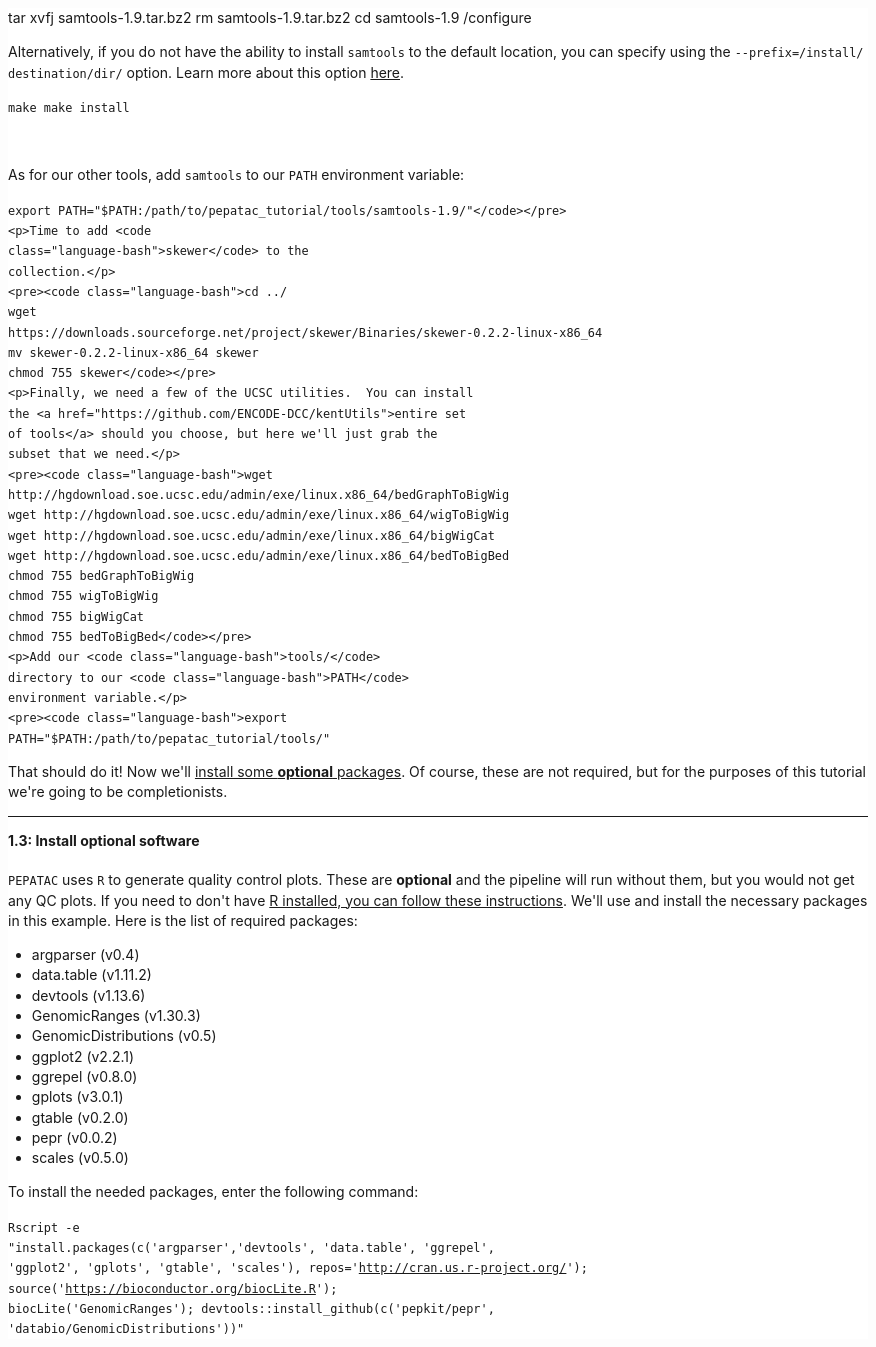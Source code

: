 tar xvfj samtools-1.9.tar.bz2
rm samtools-1.9.tar.bz2
cd samtools-1.9
/configure</code></pre>
              <p>Alternatively, if you do not have the ability to install <code class="language-bash">samtools</code> to the default location, you can specify using the <code class="language-bash">--prefix=/install/destination/dir/</code> option.  Learn more about this option <a href="http://samtools.github.io/bcftools/howtos/install.html">here</a>.</p>
              <pre><code class="language-bash">make
make install</code></pre>      
              <p>As for our other tools, add <code class="language-bash">samtools</code> to our <code class="language-bash">PATH</code> environment variable:</p>
              <pre><code class="language-bash">export PATH="$PATH:/path/to/pepatac_tutorial/tools/samtools-1.9/"</code></pre>
              <p>Time to add <code class="language-bash">skewer</code> to the collection.</p>
              <pre><code class="language-bash">cd ../
wget https://downloads.sourceforge.net/project/skewer/Binaries/skewer-0.2.2-linux-x86_64
mv skewer-0.2.2-linux-x86_64 skewer
chmod 755 skewer</code></pre>
              <p>Finally, we need a few of the UCSC utilities.  You can install the <a href="https://github.com/ENCODE-DCC/kentUtils">entire set of tools</a> should you choose, but here we'll just grab the subset that we need.</p>
              <pre><code class="language-bash">wget http://hgdownload.soe.ucsc.edu/admin/exe/linux.x86_64/bedGraphToBigWig
wget http://hgdownload.soe.ucsc.edu/admin/exe/linux.x86_64/wigToBigWig
wget http://hgdownload.soe.ucsc.edu/admin/exe/linux.x86_64/bigWigCat
wget http://hgdownload.soe.ucsc.edu/admin/exe/linux.x86_64/bedToBigBed
chmod 755 bedGraphToBigWig
chmod 755 wigToBigWig
chmod 755 bigWigCat
chmod 755 bedToBigBed</code></pre>
              <p>Add our <code class="language-bash">tools/</code> directory to our <code class="language-bash">PATH</code> environment variable.</p>
              <pre><code class="language-bash">export PATH="$PATH:/path/to/pepatac_tutorial/tools/"</code></pre>
              <p>That should do it!  Now we'll <a href="#list-install-3">install some <b>optional</b> packages</a>.  Of course, these are not required, but for the purposes of this tutorial we're going to be completionists.</p>
          <hr>
          <h4 style="padding-top: 80px; margin-top: -80px;" id="list-install-3"><strong>1.3: Install optional software</strong></h4>
            <p><code class="language-bash">PEPATAC</code> uses <code class="language-r">R</code> to generate quality control plots.  These are <b>optional</b> and the pipeline will run without them, but you would not get any QC plots.  If you need to don't have <a href="https://cran.r-project.org/doc/manuals/r-release/R-admin.html">R installed, you can follow these instructions</a>.  We'll use and install the necessary packages in this example.  Here is the list of required packages:</p>
            <ul>
              <li>argparser (v0.4)</li>
              <li>data.table (v1.11.2)</li>
              <li>devtools (v1.13.6)</li>
              <li>GenomicRanges (v1.30.3)</li>
              <li>GenomicDistributions (v0.5)</li>
              <li>ggplot2 (v2.2.1)</li>
              <li>ggrepel (v0.8.0)</li>
              <li>gplots (v3.0.1)</li>
              <li>gtable (v0.2.0)</li>
              <li>pepr (v0.0.2)</li>
              <li>scales (v0.5.0)</li>
            </ul>
            <p>To install the needed packages, enter the following command:</p>
            <pre><code class="language-bash">Rscript -e "install.packages(c('argparser','devtools', 'data.table', 'ggrepel', 'ggplot2', 'gplots', 'gtable', 'scales'), repos='http://cran.us.r-project.org/'); source('https://bioconductor.org/biocLite.R'); biocLite('GenomicRanges'); devtools::install_github(c('pepkit/pepr', 'databio/GenomicDistributions'))"</code></pre>